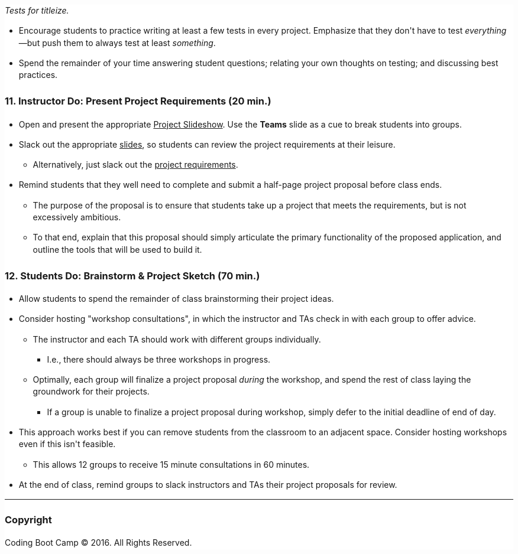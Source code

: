 _Tests for titleize._

* Encourage students to practice writing at least a few tests in every project. Emphasize that they don't have to test _everything_—but push them to always test at least _something_.

* Spend the remainder of your time answering student questions; relating your own thoughts on testing; and discussing best practices.

### 11. Instructor Do: Present Project Requirements (20 min.)

* Open and present the appropriate [Project Slideshow](Slide-Shows). Use the **Teams** slide as a cue to break students into groups.

* Slack out the appropriate [slides](Slide-Shows), so students can review the project requirements at their leisure.

  * Alternatively, just slack out the [project requirements](../../2-Homework/Requirements/README.md).

* Remind students that they well need to complete and submit a half-page project proposal before class ends.

  * The purpose of the proposal is to ensure that students take up a project that meets the requirements, but is not excessively ambitious.

  * To that end, explain that this proposal should simply articulate the primary functionality of the proposed application, and outline the tools that will be used to build it.

### 12. Students Do: Brainstorm & Project Sketch (70 min.)

* Allow students to spend the remainder of class brainstorming their project ideas.

* Consider hosting "workshop consultations", in which the instructor and TAs check in with each group to offer advice.

  * The instructor and each TA should work with different groups individually.

    * I.e., there should always be three workshops in progress.

  * Optimally, each group will finalize a project proposal _during_ the workshop, and spend the rest of class laying the groundwork for their projects.

    * If a group is unable to finalize a project proposal during workshop, simply defer to the initial deadline of end of day.

* This approach works best if you can remove students from the classroom to an adjacent space. Consider hosting workshops even if this isn't feasible.

  * This allows 12 groups to receive 15 minute consultations in 60 minutes.

* At the end of class, remind groups to slack instructors and TAs their project proposals for review.

- - -

### Copyright

Coding Boot Camp © 2016. All Rights Reserved.
